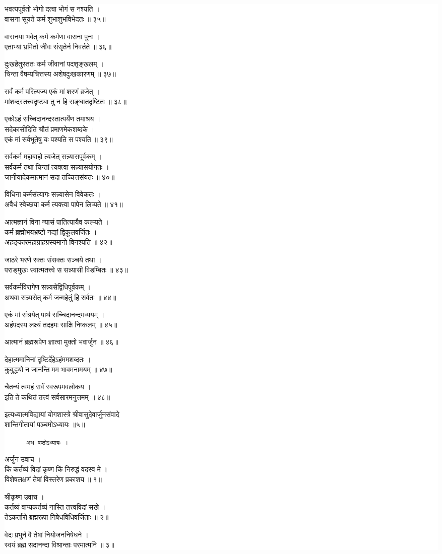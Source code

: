 भवत्यपूर्वतो भोगो दत्वा भोगं स नश्यति ।  
वासना सूयते कर्म शुभाशुभविभेदतः ॥ ३५॥  
  
वासनया भवेत् कर्म कर्मणा वासना पुनः ।  
एताभ्यां भ्रमितो जीवः संसृतेर्न निवर्तते ॥ ३६॥  
  
दुःखहेतुस्ततः कर्म जीवानां पदशृङ्खलम् ।  
चिन्ता वैषम्यचित्तस्य अशेषदुःखकारणम् ॥ ३७॥  
  
सर्वं कर्म परित्यज्य एकं मां शरणं व्रजेत् ।  
मांशब्दस्तत्त्वदृष्ट्या तु न हि सङ्घातदृष्टितः ॥ ३८॥  
  
एकोऽहं सच्चिदानन्दस्तात्पर्येण तमाश्रय ।  
सदेकासीदिति श्रौतं प्रमाणमेकशब्दके ।  
एकं मां सर्वभूतेषु यः पश्यति स पश्यति ॥ ३९॥  
  
सर्वकर्म महाबाहो त्यजेत् सन्न्यासपूर्वकम् ।  
सर्वकर्म तथा चिन्तां त्यक्त्वा सन्न्यासयोगतः ।  
जानीयादेकमात्मानं सदा तच्चित्तसंयतः ॥ ४०॥  
  
विधिना कर्मसंत्यागः सन्न्यासेन विवेकतः ।  
अवैधं स्वेच्छया कर्म त्यक्त्वा पापेन लिप्यते ॥ ४१॥  
  
आत्मज्ञानं विना न्यासं पातित्यायैव कल्प्यते ।  
कर्म ब्रह्मोभयभ्रष्टो नद्यां द्विकूलवर्जितः ।  
अहङ्कारमहाग्राहग्रस्यमानो विनश्यति ॥ ४२॥  
  
जाठरे भरणे रक्तः संसक्तः सञ्चये तथा ।  
पराङ्मुखः स्वात्मतत्त्वे स सन्न्यासी विडम्बितः ॥ ४३॥  
  
सर्वकर्मविरागेण सन्न्यसेद्विधिपूर्वकम् ।  
अथवा सन्न्यसेत् कर्म जन्महेतुं हि सर्वतः ॥ ४४॥  
  
एकं मां संश्रयेत् पार्थ सच्चिदानन्दमव्ययम् ।  
अहंपदस्य लक्ष्यं तदहमः साक्षि निष्कलम् ॥ ४५॥  
  
आत्मानं ब्रह्मरूपेण ज्ञात्वा मुक्तो भवार्जुन ॥ ४६॥  
  
देहात्ममानिनां दृष्टिर्देहेऽहंममशब्दतः ।  
कुबुद्धयो न जानन्ति मम भावमनामयम् ॥ ४७॥  
  
चैतन्यं त्वमहं सर्वं स्वरूपमवलोकय ।  
इति ते कथितं तत्त्वं सर्वसारमनुत्तमम् ॥ ४८॥  
  
इत्यध्यात्मविद्यायां योगशास्त्रे श्रीवासुदेवार्जुनसंवादे  
शान्तिगीतायां पञ्चमोऽध्यायः ॥५॥  
  
  
  
          अथ षष्ठोऽध्यायः ।  
अर्जुन उवाच ।  
किं कर्तव्यं विदां कृष्ण किं निरुद्धं वदस्व मे ।  
विशेषलक्षणं तेषां विस्तरेण प्रकाशय ॥ १॥  
  
श्रीकृष्ण उवाच ।  
कर्तव्यं वाप्यकर्तव्यं नास्ति तत्त्वविदां सखे ।  
तेऽकर्तारो ब्रह्मरूपा निषेधविधिवर्जिताः ॥ २॥  
  
वेदः प्रभुर्न वै तेषां नियोजननिषेधने ।  
स्वयं ब्रह्म सदानन्दा विश्रान्ताः परमात्मनि ॥ ३॥  
  